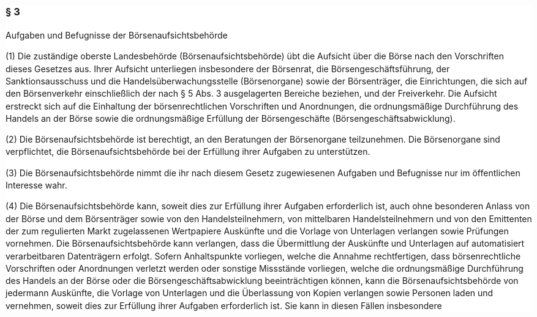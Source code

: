 </div>

</div>

<span id="BJNR135100007BJNE000406360.html"></span>

### § 3  
Aufgaben und Befugnisse der Börsenaufsichtsbehörde

<div>

<div class="jnhtml">

<div>

<div class="jurAbsatz">

(1) Die zuständige oberste Landesbehörde (Börsenaufsichtsbehörde) übt
die Aufsicht über die Börse nach den Vorschriften dieses Gesetzes aus.
Ihrer Aufsicht unterliegen insbesondere der Börsenrat, die
Börsengeschäftsführung, der Sanktionsausschuss und die
Handelsüberwachungsstelle (Börsenorgane) sowie der Börsenträger, die
Einrichtungen, die sich auf den Börsenverkehr einschließlich der nach §
5 Abs. 3 ausgelagerten Bereiche beziehen, und der Freiverkehr. Die
Aufsicht erstreckt sich auf die Einhaltung der börsenrechtlichen
Vorschriften und Anordnungen, die ordnungsmäßige Durchführung des
Handels an der Börse sowie die ordnungsmäßige Erfüllung der
Börsengeschäfte (Börsengeschäftsabwicklung).

</div>

<div class="jurAbsatz">

(2) Die Börsenaufsichtsbehörde ist berechtigt, an den Beratungen der
Börsenorgane teilzunehmen. Die Börsenorgane sind verpflichtet, die
Börsenaufsichtsbehörde bei der Erfüllung ihrer Aufgaben zu
unterstützen.

</div>

<div class="jurAbsatz">

(3) Die Börsenaufsichtsbehörde nimmt die ihr nach diesem Gesetz
zugewiesenen Aufgaben und Befugnisse nur im öffentlichen Interesse wahr.

</div>

<div class="jurAbsatz">

(4) Die Börsenaufsichtsbehörde kann, soweit dies zur Erfüllung ihrer
Aufgaben erforderlich ist, auch ohne besonderen Anlass von der Börse und
dem Börsenträger sowie von den Handelsteilnehmern, von mittelbaren
Handelsteilnehmern und von den Emittenten der zum regulierten Markt
zugelassenen Wertpapiere Auskünfte und die Vorlage von Unterlagen
verlangen sowie Prüfungen vornehmen. Die Börsenaufsichtsbehörde kann
verlangen, dass die Übermittlung der Auskünfte und Unterlagen auf
automatisiert verarbeitbaren Datenträgern erfolgt. Sofern Anhaltspunkte
vorliegen, welche die Annahme rechtfertigen, dass börsenrechtliche
Vorschriften oder Anordnungen verletzt werden oder sonstige Missstände
vorliegen, welche die ordnungsmäßige Durchführung des Handels an der
Börse oder die Börsengeschäftsabwicklung beeinträchtigen können, kann
die Börsenaufsichtsbehörde von jedermann Auskünfte, die Vorlage von
Unterlagen und die Überlassung von Kopien verlangen sowie Personen laden
und vernehmen, soweit dies zur Erfüllung ihrer Aufgaben erforderlich
ist. Sie kann in diesen Fällen insbesondere

